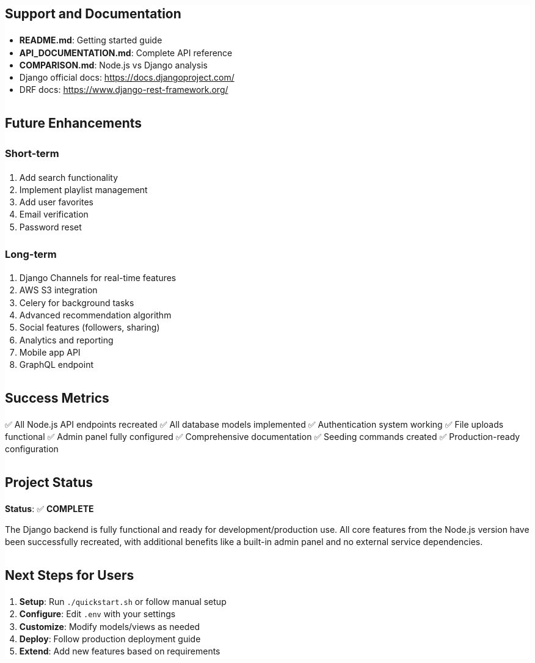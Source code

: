 ## Support and Documentation

- **README.md**: Getting started guide
- **API_DOCUMENTATION.md**: Complete API reference
- **COMPARISON.md**: Node.js vs Django analysis
- Django official docs: https://docs.djangoproject.com/
- DRF docs: https://www.django-rest-framework.org/

## Future Enhancements

### Short-term
1. Add search functionality
2. Implement playlist management
3. Add user favorites
4. Email verification
5. Password reset

### Long-term
1. Django Channels for real-time features
2. AWS S3 integration
3. Celery for background tasks
4. Advanced recommendation algorithm
5. Social features (followers, sharing)
6. Analytics and reporting
7. Mobile app API
8. GraphQL endpoint

## Success Metrics

✅ All Node.js API endpoints recreated
✅ All database models implemented
✅ Authentication system working
✅ File uploads functional
✅ Admin panel fully configured
✅ Comprehensive documentation
✅ Seeding commands created
✅ Production-ready configuration

## Project Status

**Status**: ✅ **COMPLETE**

The Django backend is fully functional and ready for development/production use. All core features from the Node.js version have been successfully recreated, with additional benefits like a built-in admin panel and no external service dependencies.

## Next Steps for Users

1. **Setup**: Run `./quickstart.sh` or follow manual setup
2. **Configure**: Edit `.env` with your settings
3. **Customize**: Modify models/views as needed
4. **Deploy**: Follow production deployment guide
5. **Extend**: Add new features based on requirements
